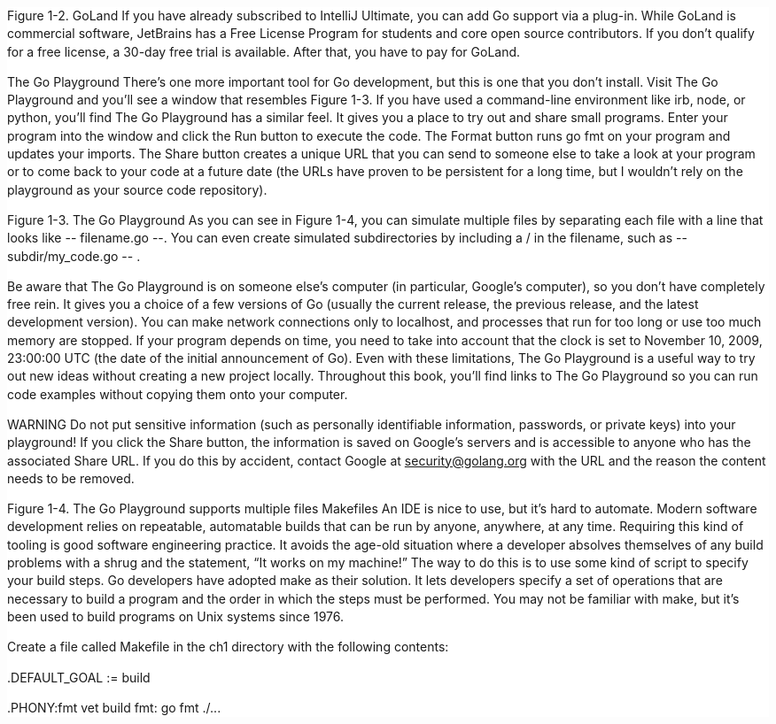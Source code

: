 
Figure 1-2. GoLand
If you have already subscribed to IntelliJ Ultimate, you can add Go support via a plug-in. While GoLand is commercial software, JetBrains has a Free License Program for students and core open source contributors. If you don’t qualify for a free license, a 30-day free trial is available. After that, you have to pay for GoLand.

The Go Playground
There’s one more important tool for Go development, but this is one that you don’t install. Visit The Go Playground and you’ll see a window that resembles Figure 1-3. If you have used a command-line environment like irb, node, or python, you’ll find The Go Playground has a similar feel. It gives you a place to try out and share small programs. Enter your program into the window and click the Run button to execute the code. The Format button runs go fmt on your program and updates your imports. The Share button creates a unique URL that you can send to someone else to take a look at your program or to come back to your code at a future date (the URLs have proven to be persistent for a long time, but I wouldn’t rely on the playground as your source code repository).


Figure 1-3. The Go Playground
As you can see in Figure 1-4, you can simulate multiple files by separating each file with a line that looks like -- filename.go --. You can even create simulated subdirectories by including a / in the filename, such as -- subdir/my_code.go -- .

Be aware that The Go Playground is on someone else’s computer (in particular, Google’s computer), so you don’t have completely free rein. It gives you a choice of a few versions of Go (usually the current release, the previous release, and the latest development version). You can make network connections only to localhost, and processes that run for too long or use too much memory are stopped. If your program depends on time, you need to take into account that the clock is set to November 10, 2009, 23:00:00 UTC (the date of the initial announcement of Go). Even with these limitations, The Go Playground is a useful way to try out new ideas without creating a new project locally. Throughout this book, you’ll find links to The Go Playground so you can run code examples without copying them onto your computer.

WARNING
Do not put sensitive information (such as personally identifiable information, passwords, or private keys) into your playground! If you click the Share button, the information is saved on Google’s servers and is accessible to anyone who has the associated Share URL. If you do this by accident, contact Google at security@golang.org with the URL and the reason the content needs to be removed.


Figure 1-4. The Go Playground supports multiple files
Makefiles
An IDE is nice to use, but it’s hard to automate. Modern software development relies on repeatable, automatable builds that can be run by anyone, anywhere, at any time. Requiring this kind of tooling is good software engineering practice. It avoids the age-old situation where a developer absolves themselves of any build problems with a shrug and the statement, “It works on my machine!” The way to do this is to use some kind of script to specify your build steps. Go developers have adopted make as their solution. It lets developers specify a set of operations that are necessary to build a program and the order in which the steps must be performed. You may not be familiar with make, but it’s been used to build programs on Unix systems since 1976.

Create a file called Makefile in the ch1 directory with the following contents:

.DEFAULT_GOAL := build

.PHONY:fmt vet build
fmt:
        go fmt ./...
